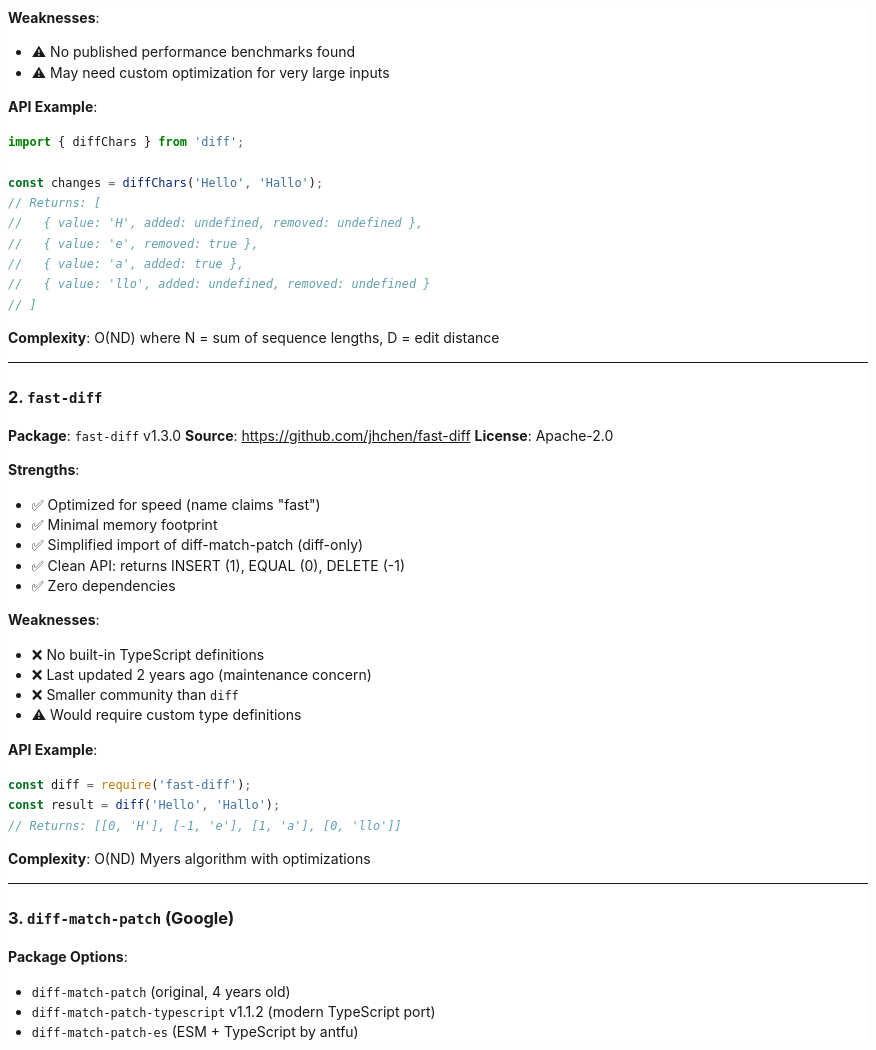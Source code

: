 **Weaknesses**:
- ⚠️ No published performance benchmarks found
- ⚠️ May need custom optimization for very large inputs

**API Example**:
```typescript
import { diffChars } from 'diff';

const changes = diffChars('Hello', 'Hallo');
// Returns: [
//   { value: 'H', added: undefined, removed: undefined },
//   { value: 'e', removed: true },
//   { value: 'a', added: true },
//   { value: 'llo', added: undefined, removed: undefined }
// ]
```

**Complexity**: O(ND) where N = sum of sequence lengths, D = edit distance

---

### 2. `fast-diff`

**Package**: `fast-diff` v1.3.0
**Source**: https://github.com/jhchen/fast-diff
**License**: Apache-2.0

**Strengths**:
- ✅ Optimized for speed (name claims "fast")
- ✅ Minimal memory footprint
- ✅ Simplified import of diff-match-patch (diff-only)
- ✅ Clean API: returns INSERT (1), EQUAL (0), DELETE (-1)
- ✅ Zero dependencies

**Weaknesses**:
- ❌ No built-in TypeScript definitions
- ❌ Last updated 2 years ago (maintenance concern)
- ❌ Smaller community than `diff`
- ⚠️ Would require custom type definitions

**API Example**:
```javascript
const diff = require('fast-diff');
const result = diff('Hello', 'Hallo');
// Returns: [[0, 'H'], [-1, 'e'], [1, 'a'], [0, 'llo']]
```

**Complexity**: O(ND) Myers algorithm with optimizations

---

### 3. `diff-match-patch` (Google)

**Package Options**:
- `diff-match-patch` (original, 4 years old)
- `diff-match-patch-typescript` v1.1.2 (modern TypeScript port)
- `diff-match-patch-es` (ESM + TypeScript by antfu)

